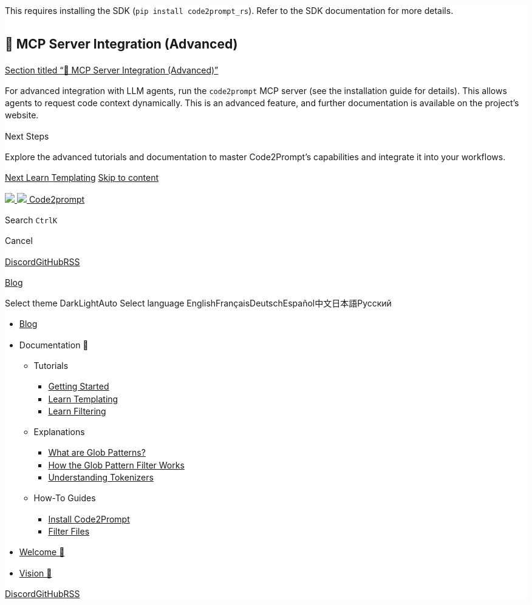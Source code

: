 This requires installing the SDK (`pip install code2prompt_rs`). Refer to the SDK documentation for more details.

## 🤖 MCP Server Integration (Advanced)

[Section titled “🤖 MCP Server Integration (Advanced)”](#-mcp-server-integration-advanced)

For advanced integration with LLM agents, run the `code2prompt` MCP server (see the installation guide for details). This allows agents to request code context dynamically. This is an advanced feature, and further documentation is available on the project’s website.

Next Steps

Explore the advanced tutorials and documentation to master Code2Prompt’s capabilities and integrate it into your workflows.

[Next
Learn Templating](/docs/tutorials/learn_templates)
[Skip to content](#_top)

[![](/_astro/logo_light_v0.0.1.BKZrkgjm.svg) ![](/_astro/logo_dark_v0.0.1.C3p8Mpo9.svg) Code2prompt](/)

Search `CtrlK`

Cancel

[Discord](https://discord.gg/ZZyBbsHTwH)[GitHub](https://github.com/mufeedvh/code2prompt)[RSS](https://code2prompt.dev/blog/rss.xml)

[Blog](/blog/)

Select theme DarkLightAuto Select language EnglishFrançaisDeutschEspañol中文日本語Русский

- [Blog](/blog/)
- Documentation 🚀

    - Tutorials

        - [Getting Started](/docs/tutorials/getting_started)
        - [Learn Templating](/docs/tutorials/learn_templates)
        - [Learn Filtering](/docs/tutorials/learn_filters)

    - Explanations

        - [What are Glob Patterns?](/docs/explanations/glob_patterns)
        - [How the Glob Pattern Filter Works](/docs/explanations/glob_pattern_filter)
        - [Understanding Tokenizers](/docs/explanations/tokenizers)

    - How-To Guides

        - [Install Code2Prompt](/docs/how_to/install)
        - [Filter Files](/docs/how_to/filter_files)

- [Welcome 👋](/docs/welcome)
- [Vision 🔮](/docs/vision)

[Discord](https://discord.gg/ZZyBbsHTwH)[GitHub](https://github.com/mufeedvh/code2prompt)[RSS](https://code2prompt.dev/blog/rss.xml)

